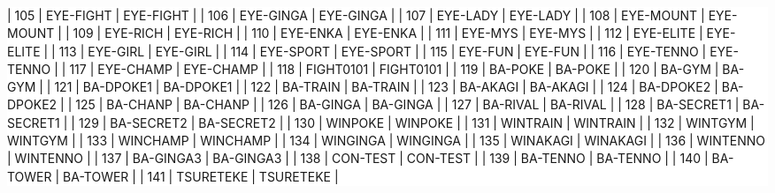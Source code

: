 | 105 | EYE-FIGHT | EYE-FIGHT |
| 106 | EYE-GINGA | EYE-GINGA |
| 107 | EYE-LADY | EYE-LADY |
| 108 | EYE-MOUNT | EYE-MOUNT |
| 109 | EYE-RICH | EYE-RICH |
| 110 | EYE-ENKA | EYE-ENKA |
| 111 | EYE-MYS | EYE-MYS |
| 112 | EYE-ELITE | EYE-ELITE |
| 113 | EYE-GIRL | EYE-GIRL |
| 114 | EYE-SPORT | EYE-SPORT |
| 115 | EYE-FUN | EYE-FUN |
| 116 | EYE-TENNO | EYE-TENNO |
| 117 | EYE-CHAMP | EYE-CHAMP |
| 118 | FIGHT0101 | FIGHT0101 |
| 119 | BA-POKE | BA-POKE |
| 120 | BA-GYM | BA-GYM |
| 121 | BA-DPOKE1 | BA-DPOKE1 |
| 122 | BA-TRAIN | BA-TRAIN |
| 123 | BA-AKAGI | BA-AKAGI |
| 124 | BA-DPOKE2 | BA-DPOKE2 |
| 125 | BA-CHANP | BA-CHANP |
| 126 | BA-GINGA | BA-GINGA |
| 127 | BA-RIVAL | BA-RIVAL |
| 128 | BA-SECRET1 | BA-SECRET1 |
| 129 | BA-SECRET2 | BA-SECRET2 |
| 130 | WINPOKE | WINPOKE |
| 131 | WINTRAIN | WINTRAIN |
| 132 | WINTGYM | WINTGYM |
| 133 | WINCHAMP | WINCHAMP |
| 134 | WINGINGA | WINGINGA |
| 135 | WINAKAGI | WINAKAGI |
| 136 | WINTENNO | WINTENNO |
| 137 | BA-GINGA3 | BA-GINGA3 |
| 138 | CON-TEST | CON-TEST |
| 139 | BA-TENNO | BA-TENNO |
| 140 | BA-TOWER | BA-TOWER |
| 141 | TSURETEKE | TSURETEKE |